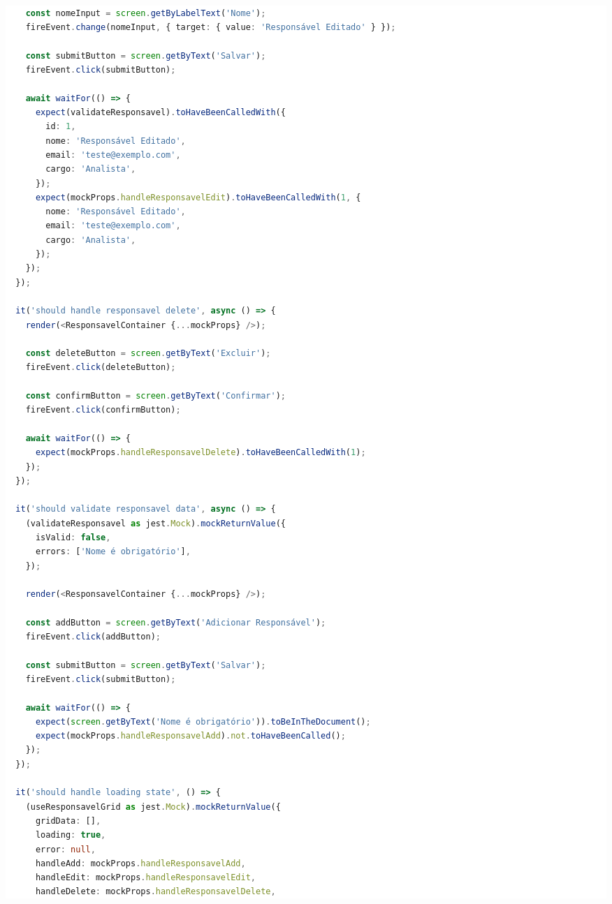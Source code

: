 ```typescript
    const nomeInput = screen.getByLabelText('Nome');
    fireEvent.change(nomeInput, { target: { value: 'Responsável Editado' } });
    
    const submitButton = screen.getByText('Salvar');
    fireEvent.click(submitButton);
    
    await waitFor(() => {
      expect(validateResponsavel).toHaveBeenCalledWith({
        id: 1,
        nome: 'Responsável Editado',
        email: 'teste@exemplo.com',
        cargo: 'Analista',
      });
      expect(mockProps.handleResponsavelEdit).toHaveBeenCalledWith(1, {
        nome: 'Responsável Editado',
        email: 'teste@exemplo.com',
        cargo: 'Analista',
      });
    });
  });

  it('should handle responsavel delete', async () => {
    render(<ResponsavelContainer {...mockProps} />);
    
    const deleteButton = screen.getByText('Excluir');
    fireEvent.click(deleteButton);
    
    const confirmButton = screen.getByText('Confirmar');
    fireEvent.click(confirmButton);
    
    await waitFor(() => {
      expect(mockProps.handleResponsavelDelete).toHaveBeenCalledWith(1);
    });
  });

  it('should validate responsavel data', async () => {
    (validateResponsavel as jest.Mock).mockReturnValue({
      isValid: false,
      errors: ['Nome é obrigatório'],
    });
    
    render(<ResponsavelContainer {...mockProps} />);
    
    const addButton = screen.getByText('Adicionar Responsável');
    fireEvent.click(addButton);
    
    const submitButton = screen.getByText('Salvar');
    fireEvent.click(submitButton);
    
    await waitFor(() => {
      expect(screen.getByText('Nome é obrigatório')).toBeInTheDocument();
      expect(mockProps.handleResponsavelAdd).not.toHaveBeenCalled();
    });
  });

  it('should handle loading state', () => {
    (useResponsavelGrid as jest.Mock).mockReturnValue({
      gridData: [],
      loading: true,
      error: null,
      handleAdd: mockProps.handleResponsavelAdd,
      handleEdit: mockProps.handleResponsavelEdit,
      handleDelete: mockProps.handleResponsavelDelete,
```